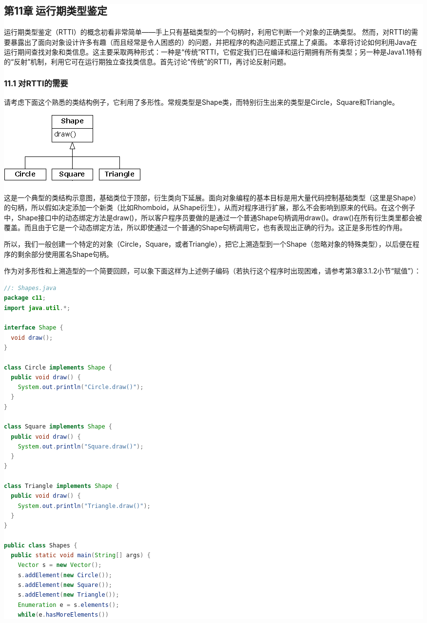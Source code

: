 

## 第11章 运行期类型鉴定


运行期类型鉴定（RTTI）的概念初看非常简单——手上只有基础类型的一个句柄时，利用它判断一个对象的正确类型。
然而，对RTTI的需要暴露出了面向对象设计许多有趣（而且经常是令人困惑的）的问题，并把程序的构造问题正式摆上了桌面。
本章将讨论如何利用Java在运行期间查找对象和类信息。这主要采取两种形式：一种是“传统”RTTI，它假定我们已在编译和运行期拥有所有类型；另一种是Java1.1特有的“反射”机制，利用它可在运行期独立查找类信息。首先讨论“传统”的RTTI，再讨论反射问题。
### 11.1 对RTTI的需要


请考虑下面这个熟悉的类结构例子，它利用了多形性。常规类型是Shape类，而特别衍生出来的类型是Circle，Square和Triangle。

![](imgs/11-1.gif)

这是一个典型的类结构示意图，基础类位于顶部，衍生类向下延展。面向对象编程的基本目标是用大量代码控制基础类型（这里是Shape）的句柄，所以假如决定添加一个新类（比如Rhomboid，从Shape衍生），从而对程序进行扩展，那么不会影响到原来的代码。在这个例子中，Shape接口中的动态绑定方法是draw()，所以客户程序员要做的是通过一个普通Shape句柄调用draw()。draw()在所有衍生类里都会被覆盖。而且由于它是一个动态绑定方法，所以即使通过一个普通的Shape句柄调用它，也有表现出正确的行为。这正是多形性的作用。

所以，我们一般创建一个特定的对象（Circle，Square，或者Triangle），把它上溯造型到一个Shape（忽略对象的特殊类型），以后便在程序的剩余部分使用匿名Shape句柄。

作为对多形性和上溯造型的一个简要回顾，可以象下面这样为上述例子编码（若执行这个程序时出现困难，请参考第3章3.1.2小节“赋值”）：

```java
//: Shapes.java
package c11;
import java.util.*;

interface Shape {
  void draw();
}

class Circle implements Shape {
  public void draw() {
    System.out.println("Circle.draw()");
  }
}

class Square implements Shape {
  public void draw() {
    System.out.println("Square.draw()");
  }
}

class Triangle implements Shape {
  public void draw() {
    System.out.println("Triangle.draw()");
  }
}

public class Shapes {
  public static void main(String[] args) {
    Vector s = new Vector();
    s.addElement(new Circle());
    s.addElement(new Square());
    s.addElement(new Triangle());
    Enumeration e = s.elements();
    while(e.hasMoreElements())
```